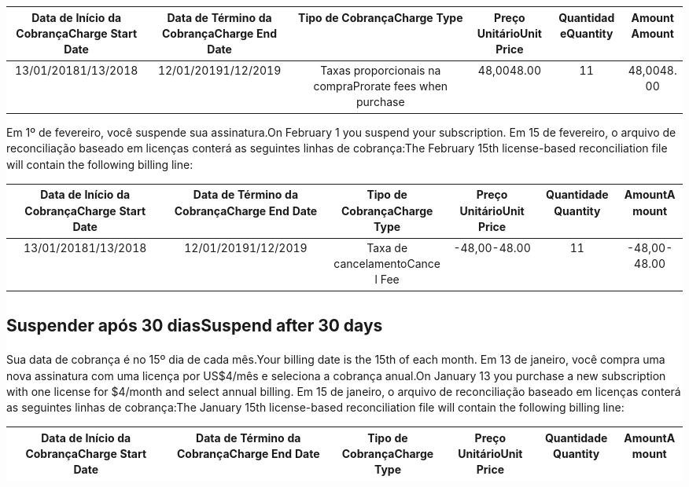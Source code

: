 |<span data-ttu-id="4b5bb-242">Data de Início da Cobrança</span><span class="sxs-lookup"><span data-stu-id="4b5bb-242">Charge Start Date</span></span> |<span data-ttu-id="4b5bb-243">Data de Término da Cobrança</span><span class="sxs-lookup"><span data-stu-id="4b5bb-243">Charge End Date</span></span> |<span data-ttu-id="4b5bb-244">Tipo de Cobrança</span><span class="sxs-lookup"><span data-stu-id="4b5bb-244">Charge Type</span></span> |<span data-ttu-id="4b5bb-245">Preço Unitário</span><span class="sxs-lookup"><span data-stu-id="4b5bb-245">Unit Price</span></span> |<span data-ttu-id="4b5bb-246">Quantidade</span><span class="sxs-lookup"><span data-stu-id="4b5bb-246">Quantity</span></span> |<span data-ttu-id="4b5bb-247">Amount</span><span class="sxs-lookup"><span data-stu-id="4b5bb-247">Amount</span></span> |
|       :---:      |    :---:       | :---:      |:---:      |:---:    |:---:  |
<span data-ttu-id="4b5bb-248">13/01/2018</span><span class="sxs-lookup"><span data-stu-id="4b5bb-248">1/13/2018</span></span>|<span data-ttu-id="4b5bb-249">12/01/2019</span><span class="sxs-lookup"><span data-stu-id="4b5bb-249">1/12/2019</span></span>|<span data-ttu-id="4b5bb-250">Taxas proporcionais na compra</span><span class="sxs-lookup"><span data-stu-id="4b5bb-250">Prorate fees when purchase</span></span>|<span data-ttu-id="4b5bb-251">48,00</span><span class="sxs-lookup"><span data-stu-id="4b5bb-251">48.00</span></span>|<span data-ttu-id="4b5bb-252">1</span><span class="sxs-lookup"><span data-stu-id="4b5bb-252">1</span></span>|<span data-ttu-id="4b5bb-253">48,00</span><span class="sxs-lookup"><span data-stu-id="4b5bb-253">48.00</span></span>

<span data-ttu-id="4b5bb-254">Em 1º de fevereiro, você suspende sua assinatura.</span><span class="sxs-lookup"><span data-stu-id="4b5bb-254">On February 1 you suspend your subscription.</span></span> <span data-ttu-id="4b5bb-255">Em 15 de fevereiro, o arquivo de reconciliação baseado em licenças conterá as seguintes linhas de cobrança:</span><span class="sxs-lookup"><span data-stu-id="4b5bb-255">The February 15th license-based reconciliation file will contain the following billing line:</span></span>

|<span data-ttu-id="4b5bb-256">Data de Início da Cobrança</span><span class="sxs-lookup"><span data-stu-id="4b5bb-256">Charge Start Date</span></span> |<span data-ttu-id="4b5bb-257">Data de Término da Cobrança</span><span class="sxs-lookup"><span data-stu-id="4b5bb-257">Charge End Date</span></span> |<span data-ttu-id="4b5bb-258">Tipo de Cobrança</span><span class="sxs-lookup"><span data-stu-id="4b5bb-258">Charge Type</span></span> |<span data-ttu-id="4b5bb-259">Preço Unitário</span><span class="sxs-lookup"><span data-stu-id="4b5bb-259">Unit Price</span></span> |<span data-ttu-id="4b5bb-260">Quantidade</span><span class="sxs-lookup"><span data-stu-id="4b5bb-260">Quantity</span></span> |<span data-ttu-id="4b5bb-261">Amount</span><span class="sxs-lookup"><span data-stu-id="4b5bb-261">Amount</span></span> |
|       :---:      |    :---:       | :---:      |:---:      |:---:    |:---:  |
<span data-ttu-id="4b5bb-262">13/01/2018</span><span class="sxs-lookup"><span data-stu-id="4b5bb-262">1/13/2018</span></span>|<span data-ttu-id="4b5bb-263">12/01/2019</span><span class="sxs-lookup"><span data-stu-id="4b5bb-263">1/12/2019</span></span>|<span data-ttu-id="4b5bb-264">Taxa de cancelamento</span><span class="sxs-lookup"><span data-stu-id="4b5bb-264">Cancel Fee</span></span>|<span data-ttu-id="4b5bb-265">-48,00</span><span class="sxs-lookup"><span data-stu-id="4b5bb-265">-48.00</span></span>|<span data-ttu-id="4b5bb-266">1</span><span class="sxs-lookup"><span data-stu-id="4b5bb-266">1</span></span>|<span data-ttu-id="4b5bb-267">-48,00</span><span class="sxs-lookup"><span data-stu-id="4b5bb-267">-48.00</span></span>

## <a name="suspend-after-30-days"></a><span data-ttu-id="4b5bb-268">Suspender após 30 dias</span><span class="sxs-lookup"><span data-stu-id="4b5bb-268">Suspend after 30 days</span></span>

<span data-ttu-id="4b5bb-269">Sua data de cobrança é no 15º dia de cada mês.</span><span class="sxs-lookup"><span data-stu-id="4b5bb-269">Your billing date is the 15th of each month.</span></span> <span data-ttu-id="4b5bb-270">Em 13 de janeiro, você compra uma nova assinatura com uma licença por US$4/mês e seleciona a cobrança anual.</span><span class="sxs-lookup"><span data-stu-id="4b5bb-270">On January 13 you purchase a new subscription with one license for $4/month and select annual billing.</span></span> <span data-ttu-id="4b5bb-271">Em 15 de janeiro, o arquivo de reconciliação baseado em licenças conterá as seguintes linhas de cobrança:</span><span class="sxs-lookup"><span data-stu-id="4b5bb-271">The January 15th license-based reconciliation file will contain the following billing line:</span></span>

|<span data-ttu-id="4b5bb-272">Data de Início da Cobrança</span><span class="sxs-lookup"><span data-stu-id="4b5bb-272">Charge Start Date</span></span> |<span data-ttu-id="4b5bb-273">Data de Término da Cobrança</span><span class="sxs-lookup"><span data-stu-id="4b5bb-273">Charge End Date</span></span> |<span data-ttu-id="4b5bb-274">Tipo de Cobrança</span><span class="sxs-lookup"><span data-stu-id="4b5bb-274">Charge Type</span></span> |<span data-ttu-id="4b5bb-275">Preço Unitário</span><span class="sxs-lookup"><span data-stu-id="4b5bb-275">Unit Price</span></span> |<span data-ttu-id="4b5bb-276">Quantidade</span><span class="sxs-lookup"><span data-stu-id="4b5bb-276">Quantity</span></span> |<span data-ttu-id="4b5bb-277">Amount</span><span class="sxs-lookup"><span data-stu-id="4b5bb-277">Amount</span></span> |
|       :---:      |    :---:       | :---:      |:---:      |:---:    |:---:  |